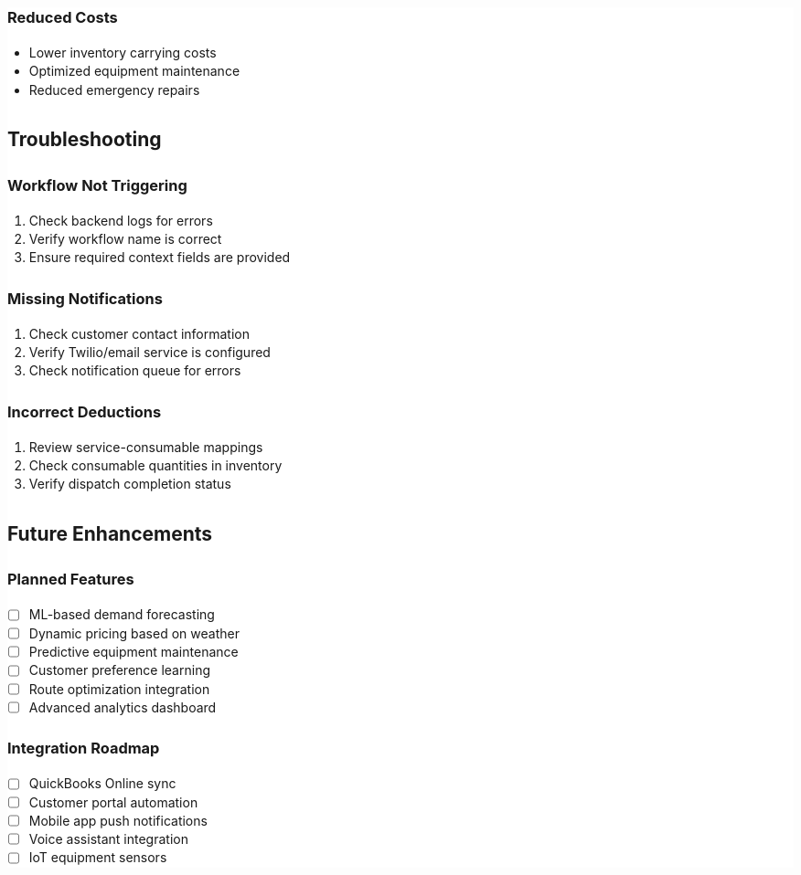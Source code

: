 ### Reduced Costs
- Lower inventory carrying costs
- Optimized equipment maintenance
- Reduced emergency repairs

## Troubleshooting

### Workflow Not Triggering
1. Check backend logs for errors
2. Verify workflow name is correct
3. Ensure required context fields are provided

### Missing Notifications
1. Check customer contact information
2. Verify Twilio/email service is configured
3. Check notification queue for errors

### Incorrect Deductions
1. Review service-consumable mappings
2. Check consumable quantities in inventory
3. Verify dispatch completion status

## Future Enhancements

### Planned Features
- [ ] ML-based demand forecasting
- [ ] Dynamic pricing based on weather
- [ ] Predictive equipment maintenance
- [ ] Customer preference learning
- [ ] Route optimization integration
- [ ] Advanced analytics dashboard

### Integration Roadmap
- [ ] QuickBooks Online sync
- [ ] Customer portal automation
- [ ] Mobile app push notifications
- [ ] Voice assistant integration
- [ ] IoT equipment sensors
